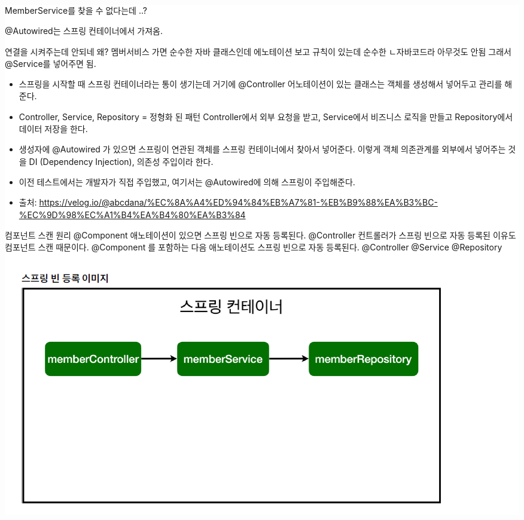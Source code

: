 MemberService를 찾을 수 없다는데 ..?


@Autowired는 스프링 컨테이너에서 가져옴.

연결을 시켜주는데 안되네 왜?
멤버서비스 가면 순수한 자바 클래스인데
에노테이션 보고 규칙이 있는데 순수한 ㄴ자바코드라 아무것도 안됨 그래서 @Service를 넣어주면 됨.


- 스프링을 시작할 때 스프링 컨테이너라는 통이 생기는데 거기에 @Controller 어노테이션이 있는 클래스는 객체를 생성해서 넣어두고 관리를 해준다.

- Controller, Service, Repository = 정형화 된 패턴
Controller에서 외부 요청을 받고, Service에서 비즈니스 로직을 만들고 Repository에서 데이터 저장을 한다.

- 생성자에 @Autowired 가 있으면 스프링이 연관된 객체를 스프링 컨테이너에서 찾아서 넣어준다. 이렇게 객체 의존관계를 외부에서 넣어주는 것을 DI (Dependency Injection), 의존성 주입이라 한다.

- 이전 테스트에서는 개발자가 직접 주입했고, 여기서는 @Autowired에 의해 스프링이 주입해준다.


- 출처: https://velog.io/@abcdana/%EC%8A%A4%ED%94%84%EB%A7%81-%EB%B9%88%EA%B3%BC-%EC%9D%98%EC%A1%B4%EA%B4%80%EA%B3%84




컴포넌트 스캔 원리
@Component 애노테이션이 있으면 스프링 빈으로 자동 등록된다.
@Controller 컨트롤러가 스프링 빈으로 자동 등록된 이유도 컴포넌트 스캔 때문이다.
@Component 를 포함하는 다음 애노테이션도 스프링 빈으로 자동 등록된다.
@Controller
@Service
@Repository



![20210605_190342](/assets/20210605_190342.png)
